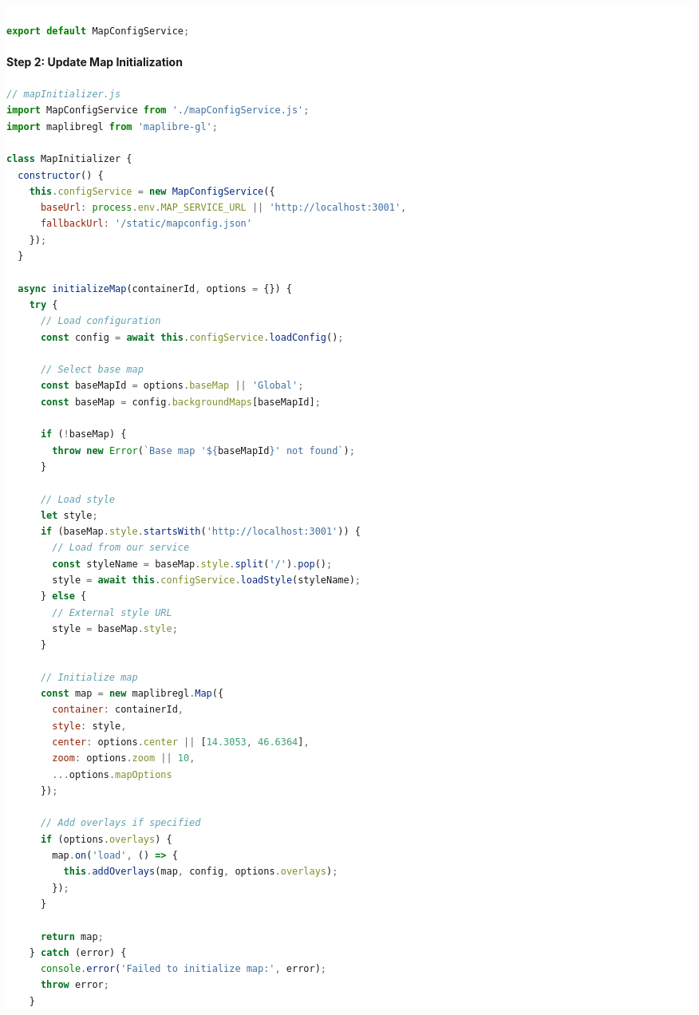 ```javascript

export default MapConfigService;
```

#### Step 2: Update Map Initialization
```javascript
// mapInitializer.js
import MapConfigService from './mapConfigService.js';
import maplibregl from 'maplibre-gl';

class MapInitializer {
  constructor() {
    this.configService = new MapConfigService({
      baseUrl: process.env.MAP_SERVICE_URL || 'http://localhost:3001',
      fallbackUrl: '/static/mapconfig.json'
    });
  }

  async initializeMap(containerId, options = {}) {
    try {
      // Load configuration
      const config = await this.configService.loadConfig();
      
      // Select base map
      const baseMapId = options.baseMap || 'Global';
      const baseMap = config.backgroundMaps[baseMapId];
      
      if (!baseMap) {
        throw new Error(`Base map '${baseMapId}' not found`);
      }

      // Load style
      let style;
      if (baseMap.style.startsWith('http://localhost:3001')) {
        // Load from our service
        const styleName = baseMap.style.split('/').pop();
        style = await this.configService.loadStyle(styleName);
      } else {
        // External style URL
        style = baseMap.style;
      }

      // Initialize map
      const map = new maplibregl.Map({
        container: containerId,
        style: style,
        center: options.center || [14.3053, 46.6364],
        zoom: options.zoom || 10,
        ...options.mapOptions
      });

      // Add overlays if specified
      if (options.overlays) {
        map.on('load', () => {
          this.addOverlays(map, config, options.overlays);
        });
      }

      return map;
    } catch (error) {
      console.error('Failed to initialize map:', error);
      throw error;
    }
```